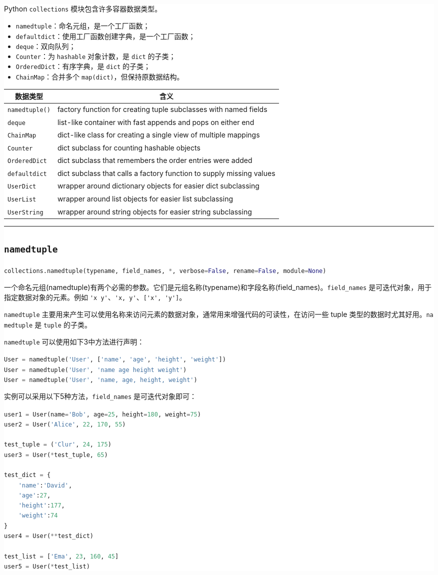 Python `collections` 模块包含许多容器数据类型。

* `namedtuple`：命名元组，是一个工厂函数；
* `defaultdict`：使用工厂函数创建字典，是一个工厂函数；
* `deque`：双向队列；
* `Counter`：为 `hashable` 对象计数，是 `dict` 的子类；
* `OrderedDict`：有序字典，是 `dict` 的子类；
* `ChainMap`：合并多个 `map(dict)`，但保持原数据结构。



| 数据类型       | 含义                                                         |
| -------------- | ------------------------------------------------------------ |
| `namedtuple()` | factory function for creating tuple subclasses with named fields |
| `deque`        | list-like container with fast appends and pops on either end |
| `ChainMap`     | dict-like class for creating a single view of multiple mappings |
| `Counter`      | dict subclass for counting hashable objects                  |
| `OrderedDict`  | dict subclass that remembers the order entries were added    |
| `defaultdict`  | dict subclass that calls a factory function to supply missing values |
| `UserDict`     | wrapper around dictionary objects for easier dict subclassing |
| `UserList`     | wrapper around list objects for easier list subclassing      |
| `UserString`   | wrapper around string objects for easier string subclassing  |

***

## `namedtuple`

```python
collections.namedtuple(typename, field_names, *, verbose=False, rename=False, module=None)
```

一个命名元组(namedtuple)有两个必需的参数。它们是元组名称(typename)和字段名称(field_names)。`field_names` 是可迭代对象，用于指定数据对象的元素。例如 `'x y'`、`'x, y'`、`['x', 'y']`。

`namedtuple` 主要用来产生可以使用名称来访问元素的数据对象，通常用来增强代码的可读性，在访问一些 tuple 类型的数据时尤其好用。`namedtuple` 是 `tuple` 的子类。

`namedtuple` 可以使用如下3中方法进行声明：

```python
User = namedtuple('User', ['name', 'age', 'height', 'weight'])
User = namedtuple('User', 'name age height weight')
User = namedtuple('User', 'name, age, height, weight')
```

实例可以采用以下5种方法，`field_names` 是可迭代对象即可：

```python
user1 = User(name='Bob', age=25, height=180, weight=75)
user2 = User('Alice', 22, 170, 55)

test_tuple = ('Clur', 24, 175)
user3 = User(*test_tuple, 65)

test_dict = {
    'name':'David',
    'age':27,
    'height':177,
    'weight':74
}
user4 = User(**test_dict)

test_list = ['Ema', 23, 160, 45]
user5 = User(*test_list)
```